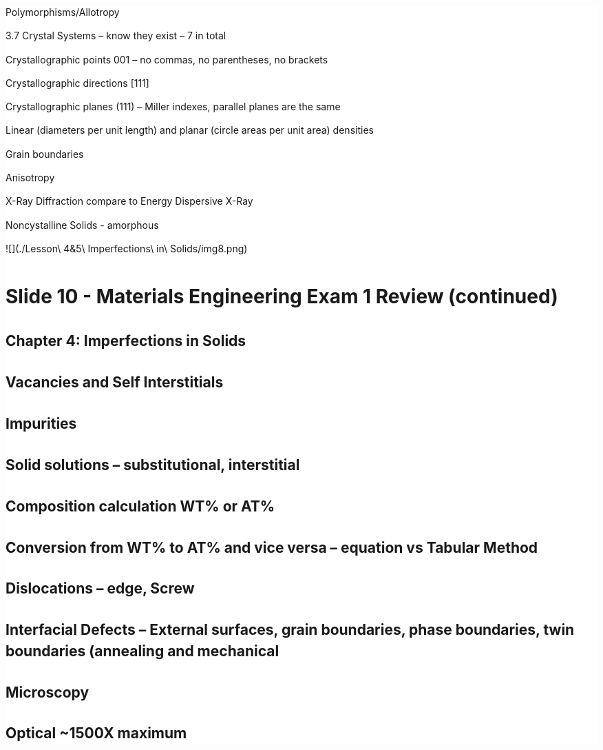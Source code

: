 Polymorphisms/Allotropy

3.7 Crystal Systems – know they exist – 7 in total

Crystallographic points 001 – no commas, no parentheses, no brackets

Crystallographic directions [111]

Crystallographic planes (111) – Miller indexes, parallel planes are the same

Linear (diameters per unit length) and planar (circle areas per unit area) densities

Grain boundaries

Anisotropy

X-Ray Diffraction compare to Energy Dispersive X-Ray

Noncystalline Solids - amorphous

![](./Lesson\ 4&5\ Imperfections\ in\ Solids/img8.png)


# Slide 10 - **Materials Engineering Exam 1 Review (continued)**

## **Chapter 4: Imperfections in Solids**

## Vacancies and Self Interstitials

## Impurities

## Solid solutions – substitutional, interstitial

## Composition calculation WT% or AT%

## Conversion from WT% to AT% and vice versa – equation vs Tabular Method

## Dislocations – edge, Screw

## Interfacial Defects – External surfaces, grain boundaries, phase boundaries, twin boundaries (annealing and mechanical

## Microscopy

## Optical ~1500X maximum
